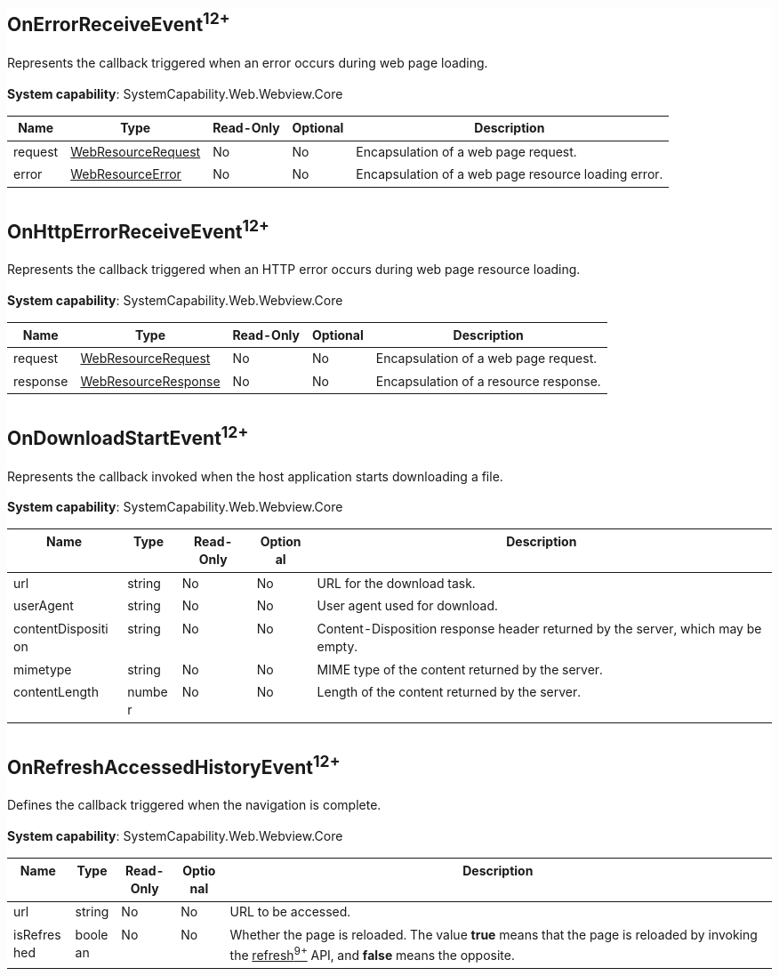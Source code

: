 ## OnErrorReceiveEvent<sup>12+</sup>

Represents the callback triggered when an error occurs during web page loading.

**System capability**: SystemCapability.Web.Webview.Core

| Name            | Type     | Read-Only| Optional  | Description                                      |
| -------------- | ---- | ---- | ------|---------------------------------- |
| request | [WebResourceRequest](./arkts-basic-components-web-WebResourceRequest.md) | No| No| Encapsulation of a web page request.     |
| error   | [WebResourceError](./arkts-basic-components-web-WebResourceError.md)     | No| No| Encapsulation of a web page resource loading error.|

## OnHttpErrorReceiveEvent<sup>12+</sup>

Represents the callback triggered when an HTTP error occurs during web page resource loading.

**System capability**: SystemCapability.Web.Webview.Core

| Name       | Type                                                                       |Read-Only| Optional| Description              |
| ---------- | --------------------------------------------------------------------------- | -- | ----|------------------- |
| request    | [WebResourceRequest](./arkts-basic-components-web-WebResourceRequest.md)    | No| No  | Encapsulation of a web page request. |
| response   | [WebResourceResponse](./arkts-basic-components-web-WebResourceResponse.md)  | No| No  | Encapsulation of a resource response. |

## OnDownloadStartEvent<sup>12+</sup>

Represents the callback invoked when the host application starts downloading a file.

**System capability**: SystemCapability.Web.Webview.Core

| Name             | Type    | Read-Only| Optional | Description                               |
| ---------------- | -------- | --- | -----|----------------------------------- |
| url                | string | No| No| URL for the download task.                          |
| userAgent          | string | No| No| User agent used for download.                         |
| contentDisposition | string | No| No| Content-Disposition response header returned by the server, which may be empty.|
| mimetype           | string | No| No| MIME type of the content returned by the server.               |
| contentLength      | number | No| No| Length of the content returned by the server.                        |

## OnRefreshAccessedHistoryEvent<sup>12+</sup>

Defines the callback triggered when the navigation is complete.

**System capability**: SystemCapability.Web.Webview.Core

| Name            | Type     | Read-Only| Optional  | Description                                      |
| -------------- | ---- | ---- | ------------|---------------------------- |
| url         | string  | No| No| URL to be accessed.                                 |
| isRefreshed | boolean | No| No| Whether the page is reloaded. The value **true** means that the page is reloaded by invoking the [refresh<sup>9+</sup>](./arkts-apis-webview-WebviewController.md#refresh) API, and **false** means the opposite.|
